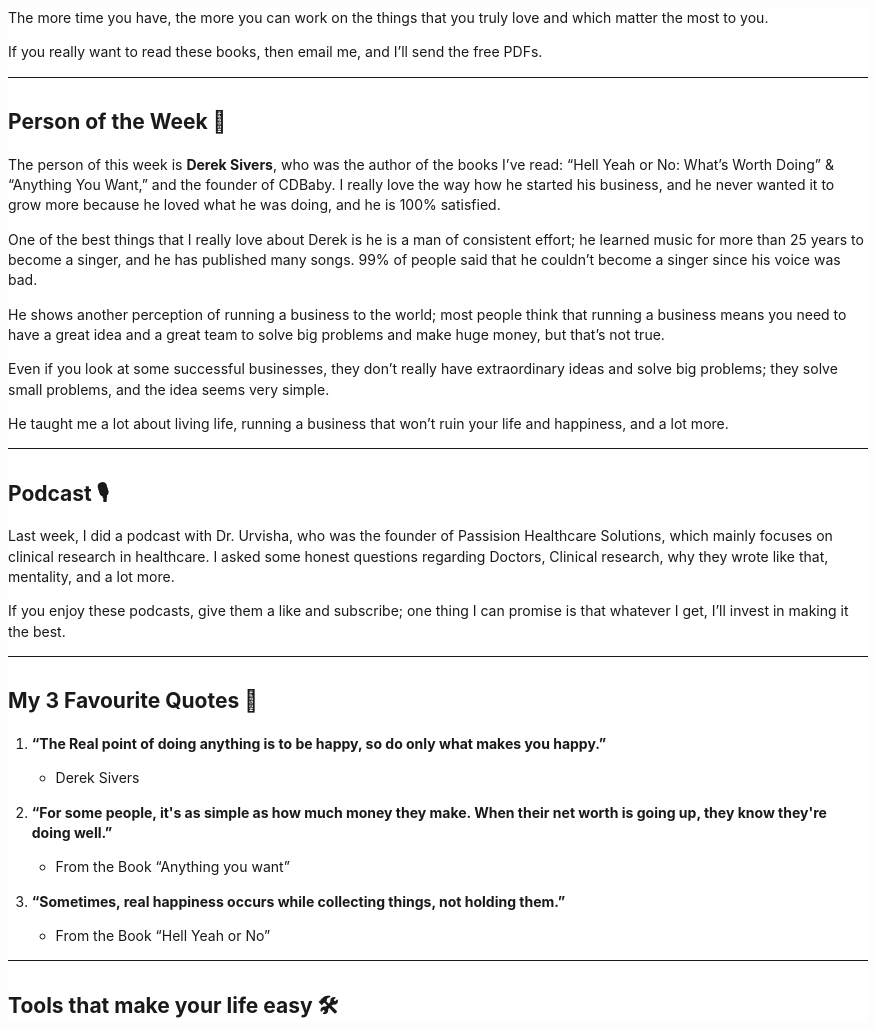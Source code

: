 The more time you have, the more you can work on the things that you truly love and which matter the most to you.

If you really want to read these books, then email me, and I’ll send the free PDFs.

---

## Person of the Week 👤

The person of this week is **Derek Sivers**, who was the author of the books I’ve read: “Hell Yeah or No: What’s Worth Doing” & “Anything You Want,” and the founder of CDBaby. I really love the way how he started his business, and he never wanted it to grow more because he loved what he was doing, and he is 100% satisfied.

One of the best things that I really love about Derek is he is a man of consistent effort; he learned music for more than 25 years to become a singer, and he has published many songs. 99% of people said that he couldn’t become a singer since his voice was bad.

He shows another perception of running a business to the world; most people think that running a business means you need to have a great idea and a great team to solve big problems and make huge money, but that’s not true.

Even if you look at some successful businesses, they don’t really have extraordinary ideas and solve big problems; they solve small problems, and the idea seems very simple.

He taught me a lot about living life, running a business that won’t ruin your life and happiness, and a lot more.

---

## Podcast 🎙️

Last week, I did a podcast with Dr. Urvisha, who was the founder of Passision Healthcare Solutions, which mainly focuses on clinical research in healthcare. I asked some honest questions regarding Doctors, Clinical research, why they wrote like that, mentality, and a lot more.

If you enjoy these podcasts, give them a like and subscribe; one thing I can promise is that whatever I get, I’ll invest in making it the best.

---

## My 3 Favourite Quotes 💙

1. **“The Real point of doing anything is to be happy, so do only what makes you happy.”**  
   - Derek Sivers

2. **“For some people, it's as simple as how much money they make. When their net worth is going up, they know they're doing well.”**  
   - From the Book “Anything you want”

3. **“Sometimes, real happiness occurs while collecting things, not holding them.”**  
   - From the Book “Hell Yeah or No”

---

## Tools that make your life easy 🛠️
